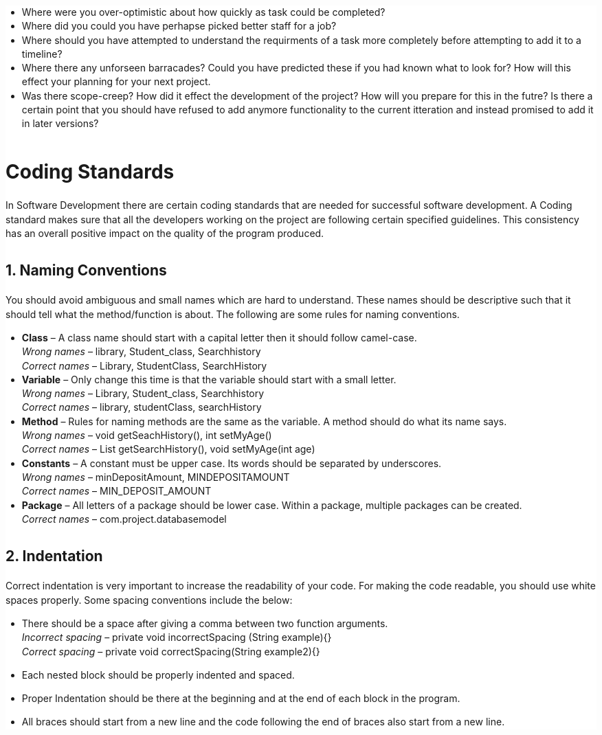 * Where were you over-optimistic about how quickly as task could be completed?
* Where did you could you have perhapse picked better staff for a job?
* Where should you have attempted to understand the requirments of a task more completely before attempting to add it to a timeline?
* Where there any unforseen barracades? Could you have predicted these if you had known what to look for? How will this effect your planning for your next project.
* Was there scope-creep? How did it effect the development of the project? How will you prepare for this in the futre? Is there a certain point that you should have refused to add anymore functionality to the current itteration and instead promised to add it in later versions?

# Coding Standards<a name = "intro"></a>
In Software Development there are certain coding standards that are needed for successful software development. A Coding standard makes sure that all the developers working on the project are following certain specified guidelines. This consistency has an overall positive impact on the quality of the program produced.

## 1. Naming Conventions
You should avoid ambiguous and small names which are hard to understand. These names should be descriptive such that it should tell what the method/function is about. The following are some rules for naming conventions.

* **Class** – A class name should start with a capital letter then it should follow camel-case.  
  _*Wrong names*_ – library, Student_class, Searchhistory  
  _*Correct names*_ – Library, StudentClass, SearchHistory  
* **Variable** – Only change this time is that the variable should start with a small letter.    
  _*Wrong names*_ – Library, Student_class, Searchhistory  
  _*Correct names*_ – library, studentClass, searchHistory   
* **Method** – Rules for naming methods are the same as the variable. A method should do what its name says.  
  _*Wrong names*_ – void getSeachHistory(), int setMyAge()  
  _*Correct names*_ – List getSearchHistory(), void setMyAge(int age)   
* **Constants** – A constant must be upper case. Its words should be separated by underscores.    
  _*Wrong names*_ – minDepositAmount, MINDEPOSITAMOUNT  
  _*Correct names*_ – MIN_DEPOSIT_AMOUNT    
* **Package** – All letters of a package should be lower case. Within a package, multiple packages can be created.     
  _*Correct names*_ – com.project.databasemodel 

## 2. Indentation
Correct indentation is very important to increase the readability of your code. For making the code readable, you should use white spaces properly. Some spacing conventions include the below:

* There should be a space after giving a comma between two function arguments.   
 _*Incorrect spacing*_ – private void incorrectSpacing (String example){}  
 _*Correct spacing*_ – private void correctSpacing(String example2){}
 
* Each nested block should be properly indented and spaced.  
* Proper Indentation should be there at the beginning and at the end of each block in the program.  
* All braces should start from a new line and the code following the end of braces also start from a new line.  
